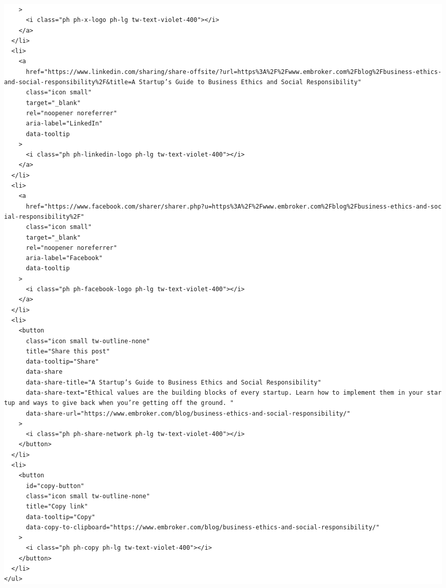         >
          <i class="ph ph-x-logo ph-lg tw-text-violet-400"></i>
        </a>
      </li>
      <li>
        <a
          href="https://www.linkedin.com/sharing/share-offsite/?url=https%3A%2F%2Fwww.embroker.com%2Fblog%2Fbusiness-ethics-and-social-responsibility%2F&title=A Startup’s Guide to Business Ethics and Social Responsibility"
          class="icon small"
          target="_blank"
          rel="noopener noreferrer"
          aria-label="LinkedIn"
          data-tooltip
        >
          <i class="ph ph-linkedin-logo ph-lg tw-text-violet-400"></i>
        </a>
      </li>
      <li>
        <a
          href="https://www.facebook.com/sharer/sharer.php?u=https%3A%2F%2Fwww.embroker.com%2Fblog%2Fbusiness-ethics-and-social-responsibility%2F"
          class="icon small"
          target="_blank"
          rel="noopener noreferrer"
          aria-label="Facebook"
          data-tooltip
        >
          <i class="ph ph-facebook-logo ph-lg tw-text-violet-400"></i>
        </a>
      </li>
      <li>
        <button
          class="icon small tw-outline-none"
          title="Share this post"
          data-tooltip="Share"
          data-share
          data-share-title="A Startup’s Guide to Business Ethics and Social Responsibility"
          data-share-text="Ethical values are the building blocks of every startup. Learn how to implement them in your startup and ways to give back when you’re getting off the ground. "
          data-share-url="https://www.embroker.com/blog/business-ethics-and-social-responsibility/"
        >
          <i class="ph ph-share-network ph-lg tw-text-violet-400"></i>
        </button>
      </li>
      <li>
        <button
          id="copy-button"
          class="icon small tw-outline-none"
          title="Copy link"
          data-tooltip="Copy"
          data-copy-to-clipboard="https://www.embroker.com/blog/business-ethics-and-social-responsibility/"
        >
          <i class="ph ph-copy ph-lg tw-text-violet-400"></i>
        </button>
      </li>
    </ul>
  </div>
</div>
